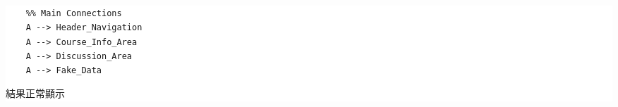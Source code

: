 ```mermaid
    %% Main Connections
    A --> Header_Navigation
    A --> Course_Info_Area
    A --> Discussion_Area
    A --> Fake_Data

```

結果正常顯示
